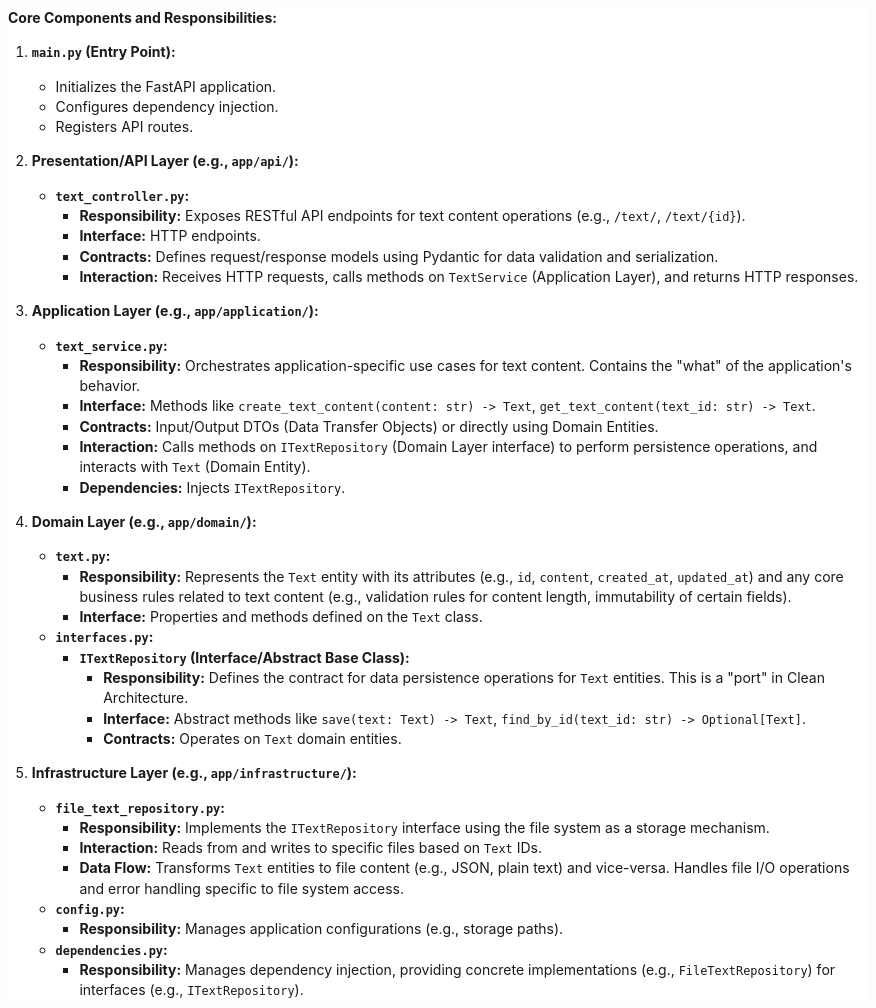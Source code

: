 **Core Components and Responsibilities:**

1.  **`main.py` (Entry Point):**
    *   Initializes the FastAPI application.
    *   Configures dependency injection.
    *   Registers API routes.

2.  **Presentation/API Layer (e.g., `app/api/`):**
    *   **`text_controller.py`:**
        *   **Responsibility:** Exposes RESTful API endpoints for text content operations (e.g., `/text/`, `/text/{id}`).
        *   **Interface:** HTTP endpoints.
        *   **Contracts:** Defines request/response models using Pydantic for data validation and serialization.
        *   **Interaction:** Receives HTTP requests, calls methods on `TextService` (Application Layer), and returns HTTP responses.

3.  **Application Layer (e.g., `app/application/`):**
    *   **`text_service.py`:**
        *   **Responsibility:** Orchestrates application-specific use cases for text content. Contains the "what" of the application's behavior.
        *   **Interface:** Methods like `create_text_content(content: str) -> Text`, `get_text_content(text_id: str) -> Text`.
        *   **Contracts:** Input/Output DTOs (Data Transfer Objects) or directly using Domain Entities.
        *   **Interaction:** Calls methods on `ITextRepository` (Domain Layer interface) to perform persistence operations, and interacts with `Text` (Domain Entity).
        *   **Dependencies:** Injects `ITextRepository`.

4.  **Domain Layer (e.g., `app/domain/`):**
    *   **`text.py`:**
        *   **Responsibility:** Represents the `Text` entity with its attributes (e.g., `id`, `content`, `created_at`, `updated_at`) and any core business rules related to text content (e.g., validation rules for content length, immutability of certain fields).
        *   **Interface:** Properties and methods defined on the `Text` class.
    *   **`interfaces.py`:**
        *   **`ITextRepository` (Interface/Abstract Base Class):**
            *   **Responsibility:** Defines the contract for data persistence operations for `Text` entities. This is a "port" in Clean Architecture.
            *   **Interface:** Abstract methods like `save(text: Text) -> Text`, `find_by_id(text_id: str) -> Optional[Text]`.
            *   **Contracts:** Operates on `Text` domain entities.

5.  **Infrastructure Layer (e.g., `app/infrastructure/`):**
    *   **`file_text_repository.py`:**
        *   **Responsibility:** Implements the `ITextRepository` interface using the file system as a storage mechanism.
        *   **Interaction:** Reads from and writes to specific files based on `Text` IDs.
        *   **Data Flow:** Transforms `Text` entities to file content (e.g., JSON, plain text) and vice-versa. Handles file I/O operations and error handling specific to file system access.
    *   **`config.py`:**
        *   **Responsibility:** Manages application configurations (e.g., storage paths).
    *   **`dependencies.py`:**
        *   **Responsibility:** Manages dependency injection, providing concrete implementations (e.g., `FileTextRepository`) for interfaces (e.g., `ITextRepository`).
